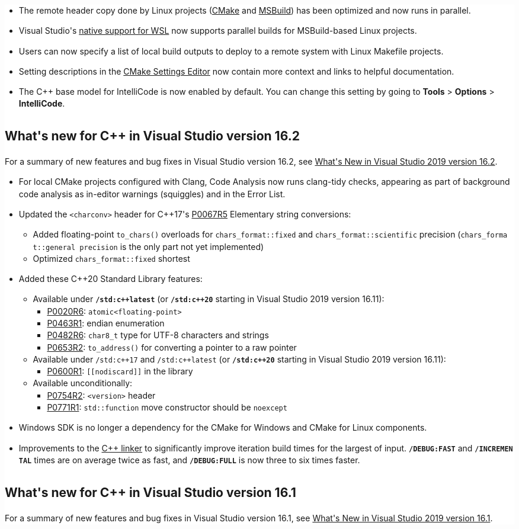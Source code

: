 - The remote header copy done by Linux projects ([CMake](../linux/cmake-linux-project.md) and [MSBuild](../linux/configure-a-linux-project.md)) has been optimized and now runs in parallel.

- Visual Studio's [native support for WSL](https://devblogs.microsoft.com/cppblog/c-with-visual-studio-2019-and-windows-subsystem-for-linux-wsl/) now supports parallel builds for MSBuild-based Linux projects.

- Users can now specify a list of local build outputs to deploy to a remote system with Linux Makefile projects.

- Setting descriptions in the [CMake Settings Editor](https://devblogs.microsoft.com/cppblog/introducing-the-new-cmake-project-settings-ui/) now contain more context and links to helpful documentation.

- The C++ base model for IntelliCode is now enabled by default. You can change this setting by going to **Tools** > **Options** > **IntelliCode**.

## What's new for C++ in Visual Studio version 16.2

For a summary of new features and bug fixes in Visual Studio version 16.2, see [What's New in Visual Studio 2019 version 16.2](/visualstudio/releases/2019/release-notes-v16.2).

- For local CMake projects configured with Clang, Code Analysis now runs clang-tidy checks, appearing as part of background code analysis as in-editor warnings (squiggles) and in the Error List.

- Updated the `<charconv>` header for C++17's [P0067R5](https://wg21.link/P0067R5) Elementary string conversions:
  - Added floating-point `to_chars()` overloads for `chars_format::fixed` and `chars_format::scientific` precision (`chars_format::general precision` is the only part not yet implemented)
  - Optimized `chars_format::fixed` shortest

- Added these C++20 Standard Library features:
  - Available under **`/std:c++latest`** (or **`/std:c++20`** starting in Visual Studio 2019 version 16.11):
    - [P0020R6](https://wg21.link/P0020R6): `atomic<floating-point>`
    - [P0463R1](https://wg21.link/P0463R1): endian enumeration
    - [P0482R6](https://wg21.link/P0482R6): `char8_t` type for UTF-8 characters and strings
    - [P0653R2](https://wg21.link/P0653R2): `to_address()` for converting a pointer to a raw pointer
  - Available under `/std:c++17` and `/std:c++latest` (or **`/std:c++20`** starting in Visual Studio 2019 version 16.11):
    - [P0600R1](https://wg21.link/P0600R1): `[[nodiscard]]` in the library
  - Available unconditionally:
    - [P0754R2](https://wg21.link/P0754R2): `<version>` header
    - [P0771R1](https://wg21.link/P0771R1): `std::function` move constructor should be `noexcept`

- Windows SDK is no longer a dependency for the CMake for Windows and CMake for Linux components.

- Improvements to the [C++ linker](https://aka.ms/cpp/162linker) to significantly improve iteration build times for the largest of input. **`/DEBUG:FAST`** and **`/INCREMENTAL`** times are on average twice as fast, and **`/DEBUG:FULL`** is now three to six times faster.

## What's new for C++ in Visual Studio version 16.1

For a summary of new features and bug fixes in Visual Studio version 16.1, see [What's New in Visual Studio 2019 version 16.1](/visualstudio/releases/2019/release-notes-v16.1).
